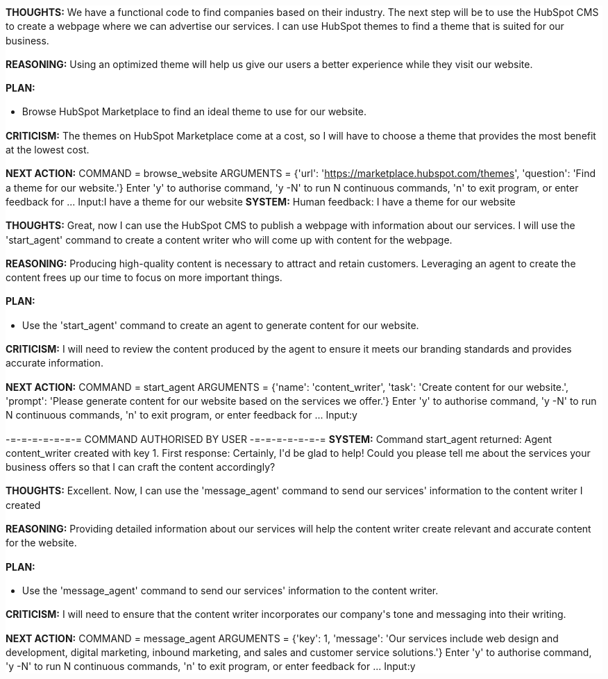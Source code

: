  **THOUGHTS:**  We have a functional code to find companies based on their industry. The next step will be to use the HubSpot CMS to create a webpage where we can advertise our services. I can use HubSpot themes to find a theme that is suited for our business.

**REASONING:**  Using an optimized theme will help us give our users a better experience while they visit our website.

**PLAN:** 
-  Browse HubSpot Marketplace to find an ideal theme to use for our website.

**CRITICISM:**  The themes on HubSpot Marketplace come at a cost, so I will have to choose a theme that provides the most benefit at the lowest cost.

**NEXT ACTION:**  COMMAND = browse_website ARGUMENTS = {'url': 'https://marketplace.hubspot.com/themes', 'question': 'Find a theme for our website.'}
Enter 'y' to authorise command, 'y -N' to run N continuous commands, 'n' to exit program, or enter feedback for ...
Input:I have a theme for our website
**SYSTEM:**  Human feedback: I have a theme for our website

 **THOUGHTS:**  Great, now I can use the HubSpot CMS to publish a webpage with information about our services. I will use the 'start_agent' command to create a content writer who will come up with content for the webpage.

**REASONING:**  Producing high-quality content is necessary to attract and retain customers. Leveraging an agent to create the content frees up our time to focus on more important things.

**PLAN:** 
-  Use the 'start_agent' command to create an agent to generate content for our website.

**CRITICISM:**  I will need to review the content produced by the agent to ensure it meets our branding standards and provides accurate information.

**NEXT ACTION:**  COMMAND = start_agent ARGUMENTS = {'name': 'content_writer', 'task': 'Create content for our website.', 'prompt': 'Please generate content for our website based on the services we offer.'}
Enter 'y' to authorise command, 'y -N' to run N continuous commands, 'n' to exit program, or enter feedback for ...
Input:y

-=-=-=-=-=-=-= COMMAND AUTHORISED BY USER -=-=-=-=-=-=-= 
**SYSTEM:**  Command start_agent returned: Agent content_writer created with key 1. First response: Certainly, I'd be glad to help! Could you please tell me about the services your business offers so that I can craft the content accordingly?

 **THOUGHTS:**  Excellent. Now, I can use the 'message_agent' command to send our services' information to the content writer I created

**REASONING:**  Providing detailed information about our services will help the content writer create relevant and accurate content for the website.

**PLAN:** 
-  Use the 'message_agent' command to send our services' information to the content writer.

**CRITICISM:**  I will need to ensure that the content writer incorporates our company's tone and messaging into their writing.

**NEXT ACTION:**  COMMAND = message_agent ARGUMENTS = {'key': 1, 'message': 'Our services include web design and development, digital marketing, inbound marketing, and sales and customer service solutions.'}
Enter 'y' to authorise command, 'y -N' to run N continuous commands, 'n' to exit program, or enter feedback for ...
Input:y
